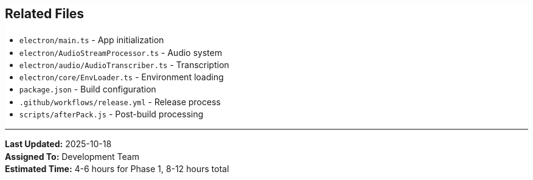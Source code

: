 ## Related Files

- `electron/main.ts` - App initialization
- `electron/AudioStreamProcessor.ts` - Audio system
- `electron/audio/AudioTranscriber.ts` - Transcription
- `electron/core/EnvLoader.ts` - Environment loading
- `package.json` - Build configuration
- `.github/workflows/release.yml` - Release process
- `scripts/afterPack.js` - Post-build processing

---

**Last Updated:** 2025-10-18  
**Assigned To:** Development Team  
**Estimated Time:** 4-6 hours for Phase 1, 8-12 hours total
